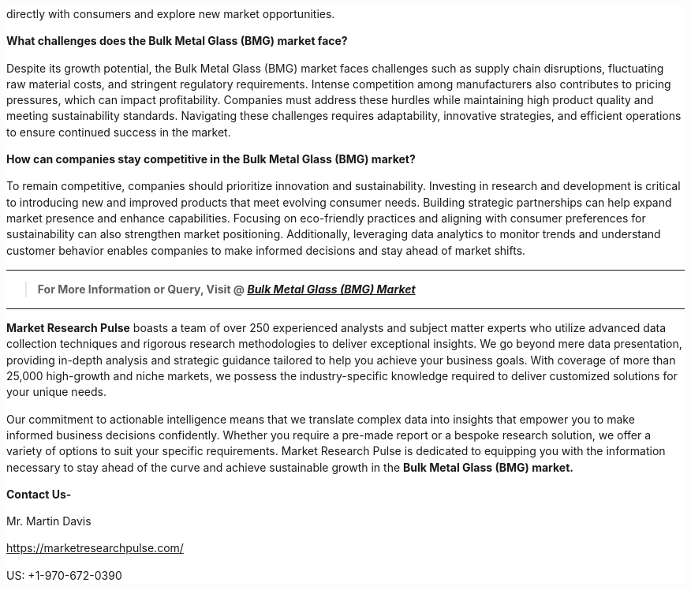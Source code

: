 directly with consumers and explore new market opportunities.</p><p><strong>What challenges does the Bulk Metal Glass (BMG) market face?</strong></p><p>Despite its growth potential, the Bulk Metal Glass (BMG) market faces challenges such as supply chain disruptions, fluctuating raw material costs, and stringent regulatory requirements. Intense competition among manufacturers also contributes to pricing pressures, which can impact profitability. Companies must address these hurdles while maintaining high product quality and meeting sustainability standards. Navigating these challenges requires adaptability, innovative strategies, and efficient operations to ensure continued success in the market.</p><p><strong>How can companies stay competitive in the Bulk Metal Glass (BMG) market?</strong></p><p>To remain competitive, companies should prioritize innovation and sustainability. Investing in research and development is critical to introducing new and improved products that meet evolving consumer needs. Building strategic partnerships can help expand market presence and enhance capabilities. Focusing on eco-friendly practices and aligning with consumer preferences for sustainability can also strengthen market positioning. Additionally, leveraging data analytics to monitor trends and understand customer behavior enables companies to make informed decisions and stay ahead of market shifts.</p><hr /><blockquote><p><strong>For More Information or Query, Visit @&nbsp;<em><a href="https://marketresearchpulse.com/report/114199/bulk-metal-glass-bmg-market?utm_source=Linkedin&utm_medium=0116">Bulk Metal Glass (BMG) Market</a></em></strong></p></blockquote><hr /><p><strong>Market Research Pulse</strong> boasts a team of over 250 experienced analysts and subject matter experts who utilize advanced data collection techniques and rigorous research methodologies to deliver exceptional insights. We go beyond mere data presentation, providing in-depth analysis and strategic guidance tailored to help you achieve your business goals. With coverage of more than 25,000 high-growth and niche markets, we possess the industry-specific knowledge required to deliver customized solutions for your unique needs.</p><p>Our commitment to actionable intelligence means that we translate complex data into insights that empower you to make informed business decisions confidently. Whether you require a pre-made report or a bespoke research solution, we offer a variety of options to suit your specific requirements. Market Research Pulse is dedicated to equipping you with the information necessary to stay ahead of the curve and achieve sustainable growth in the <strong>Bulk Metal Glass (BMG) market.</strong></p><p><strong>Contact Us-</strong></p><p>Mr. Martin Davis</p><p>https://marketresearchpulse.com/</p><p>US: +1-970-672-0390</p>
